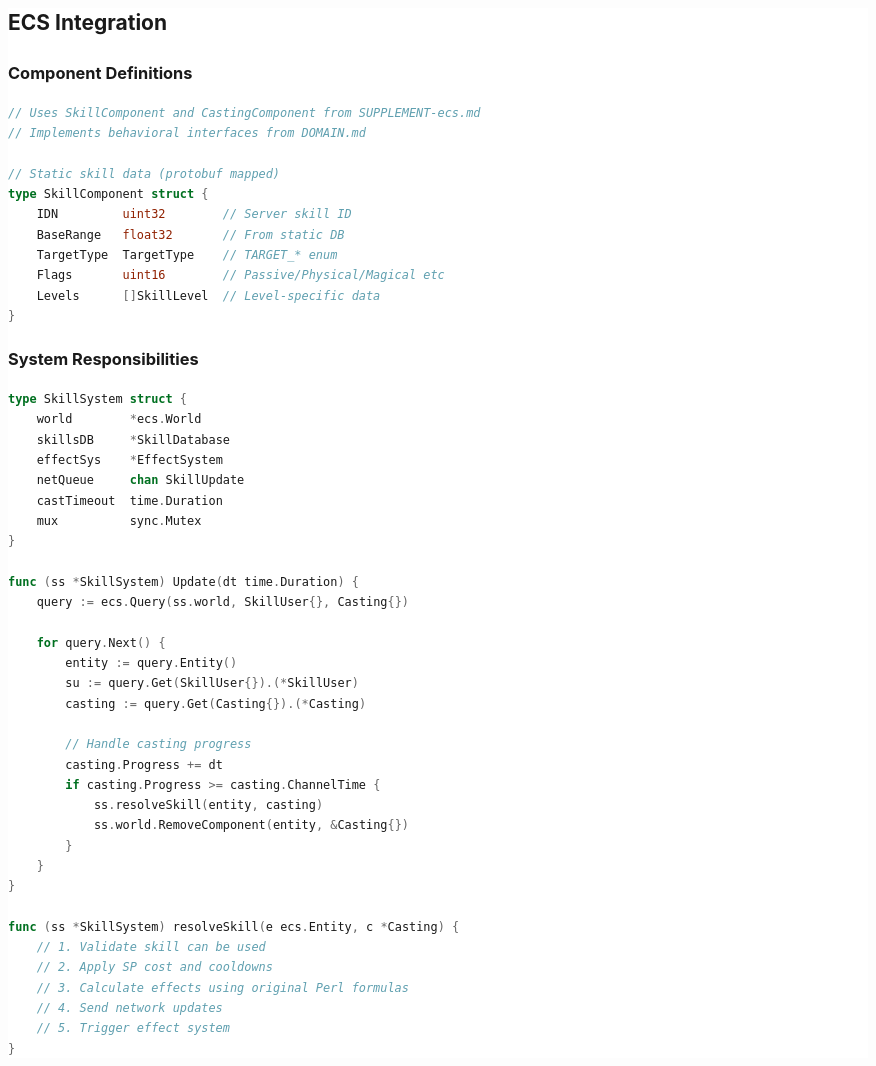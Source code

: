 ## ECS Integration

### Component Definitions
```go
// Uses SkillComponent and CastingComponent from SUPPLEMENT-ecs.md
// Implements behavioral interfaces from DOMAIN.md

// Static skill data (protobuf mapped)
type SkillComponent struct {
    IDN         uint32        // Server skill ID
    BaseRange   float32       // From static DB
    TargetType  TargetType    // TARGET_* enum
    Flags       uint16        // Passive/Physical/Magical etc
    Levels      []SkillLevel  // Level-specific data
}
```

### System Responsibilities
```go
type SkillSystem struct {
    world        *ecs.World
    skillsDB     *SkillDatabase
    effectSys    *EffectSystem
    netQueue     chan SkillUpdate
    castTimeout  time.Duration
    mux          sync.Mutex
}

func (ss *SkillSystem) Update(dt time.Duration) {
    query := ecs.Query(ss.world, SkillUser{}, Casting{})
    
    for query.Next() {
        entity := query.Entity()
        su := query.Get(SkillUser{}).(*SkillUser)
        casting := query.Get(Casting{}).(*Casting)
        
        // Handle casting progress
        casting.Progress += dt
        if casting.Progress >= casting.ChannelTime {
            ss.resolveSkill(entity, casting)
            ss.world.RemoveComponent(entity, &Casting{})
        }
    }
}

func (ss *SkillSystem) resolveSkill(e ecs.Entity, c *Casting) {
    // 1. Validate skill can be used
    // 2. Apply SP cost and cooldowns
    // 3. Calculate effects using original Perl formulas
    // 4. Send network updates
    // 5. Trigger effect system
}
```

